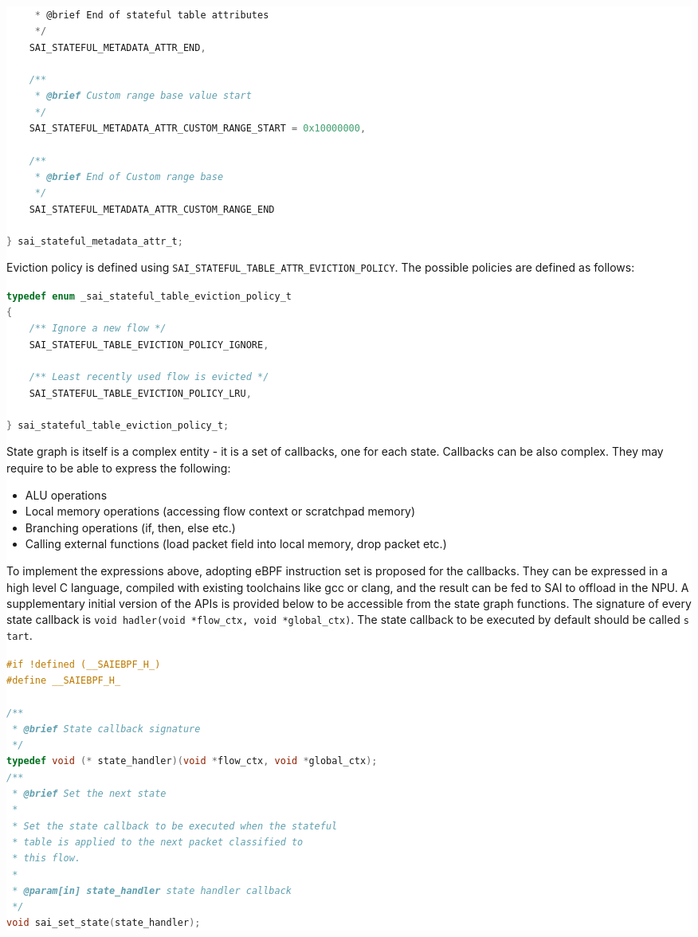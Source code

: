 ```c
     * @brief End of stateful table attributes
     */
    SAI_STATEFUL_METADATA_ATTR_END,

    /**
     * @brief Custom range base value start
     */
    SAI_STATEFUL_METADATA_ATTR_CUSTOM_RANGE_START = 0x10000000,

    /**
     * @brief End of Custom range base
     */
    SAI_STATEFUL_METADATA_ATTR_CUSTOM_RANGE_END

} sai_stateful_metadata_attr_t;
```

Eviction policy is defined using `SAI_STATEFUL_TABLE_ATTR_EVICTION_POLICY`.
The possible policies are defined as follows:

```c
typedef enum _sai_stateful_table_eviction_policy_t
{
    /** Ignore a new flow */
    SAI_STATEFUL_TABLE_EVICTION_POLICY_IGNORE,

    /** Least recently used flow is evicted */
    SAI_STATEFUL_TABLE_EVICTION_POLICY_LRU,

} sai_stateful_table_eviction_policy_t;
```

State graph is itself is a complex entity - it is a set of callbacks, one for each state.
Callbacks can be also complex.
They may require to be able to express the following:
* ALU operations
* Local memory operations (accessing flow context or scratchpad memory)
* Branching operations (if, then, else etc.)
* Calling external functions (load packet field into local memory, drop packet etc.)

To implement the expressions above, adopting eBPF instruction set is proposed for the callbacks.
They can be expressed in a high level C language, compiled with existing toolchains like gcc or clang, and the result can be fed to SAI to offload in the NPU.
A supplementary initial version of the APIs is provided below to be accessible from the state graph functions.
The signature of every state callback is `void hadler(void *flow_ctx, void *global_ctx)`.
The state callback to be executed by default should be called `start`.

```c
#if !defined (__SAIEBPF_H_)
#define __SAIEBPF_H_

/**
 * @brief State callback signature
 */
typedef void (* state_handler)(void *flow_ctx, void *global_ctx);
/**
 * @brief Set the next state
 *
 * Set the state callback to be executed when the stateful
 * table is applied to the next packet classified to
 * this flow.
 *
 * @param[in] state_handler state handler callback
 */
void sai_set_state(state_handler);
```